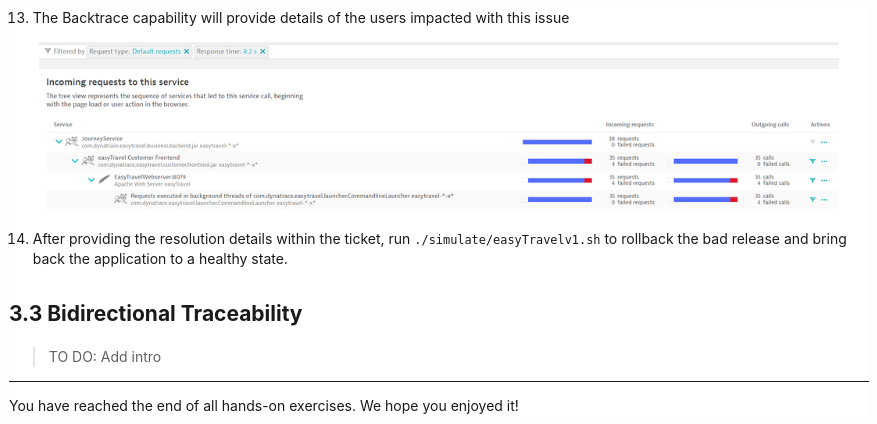 13. The Backtrace capability will provide details of the users impacted with this issue
<div align="center">
<img width="800" src="img/18.png">
</div>

14. After providing the resolution details within the ticket, run `./simulate/easyTravelv1.sh` to rollback the bad release 
and bring back the application to a healthy state.

## 3.3 Bidirectional Traceability

> TO DO: Add intro

---

You have reached the end of all hands-on exercises. We hope you enjoyed it!